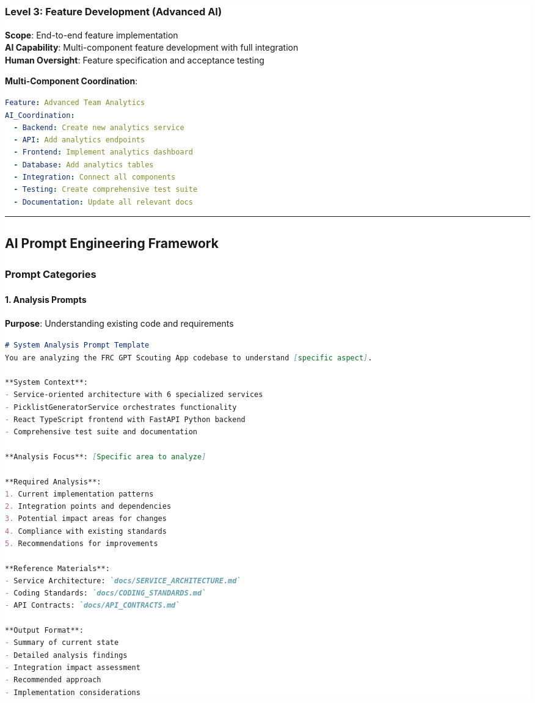 ### Level 3: Feature Development (Advanced AI)
**Scope**: End-to-end feature implementation  
**AI Capability**: Multi-component feature development with full integration  
**Human Oversight**: Feature specification and acceptance testing  

**Multi-Component Coordination**:
```yaml
Feature: Advanced Team Analytics
AI_Coordination:
  - Backend: Create new analytics service
  - API: Add analytics endpoints
  - Frontend: Implement analytics dashboard
  - Database: Add analytics tables
  - Integration: Connect all components
  - Testing: Create comprehensive test suite
  - Documentation: Update all relevant docs
```

---

## AI Prompt Engineering Framework

### Prompt Categories

#### 1. **Analysis Prompts**
**Purpose**: Understanding existing code and requirements

```markdown
# System Analysis Prompt Template
You are analyzing the FRC GPT Scouting App codebase to understand [specific aspect].

**System Context**:
- Service-oriented architecture with 6 specialized services
- PicklistGeneratorService orchestrates functionality
- React TypeScript frontend with FastAPI Python backend
- Comprehensive test suite and documentation

**Analysis Focus**: [Specific area to analyze]

**Required Analysis**:
1. Current implementation patterns
2. Integration points and dependencies
3. Potential impact areas for changes
4. Compliance with existing standards
5. Recommendations for improvements

**Reference Materials**:
- Service Architecture: `docs/SERVICE_ARCHITECTURE.md`
- Coding Standards: `docs/CODING_STANDARDS.md`
- API Contracts: `docs/API_CONTRACTS.md`

**Output Format**:
- Summary of current state
- Detailed analysis findings
- Integration impact assessment
- Recommended approach
- Implementation considerations
```
